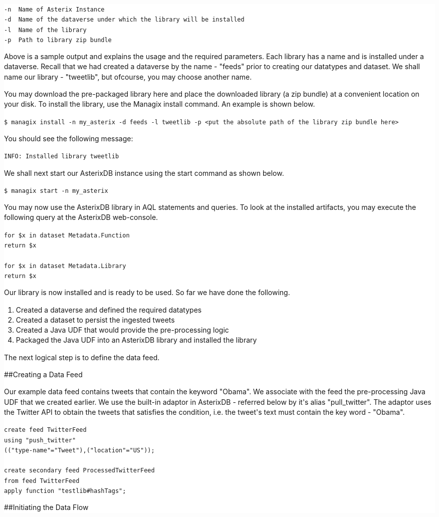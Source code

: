	-n  Name of Asterix Instance
	-d  Name of the dataverse under which the library will be installed
	-l  Name of the library
	-p  Path to library zip bundle

Above is a sample output and explains the usage and the required parameters. Each library has a name and is installed under a dataverse. Recall that we had created a dataverse by the name - "feeds" prior to creating our datatypes and dataset. We shall name our library - "tweetlib", but ofcourse, you may choose another name.

You may download the pre-packaged library here​ and place the downloaded library (a zip bundle) at a convenient location on your disk. To install the library, use the Managix install command. An example is shown below.

	$ managix install -n my_asterix -d feeds -l tweetlib -p <put the absolute path of the library zip bundle here> 

You should see the following message:

	INFO: Installed library tweetlib

We shall next start our AsterixDB instance using the start command as shown below.

	$ managix start -n my_asterix

You may now use the AsterixDB library in AQL statements and queries. To look at the installed artifacts, you may execute the following query at the AsterixDB web-console.

	for $x in dataset Metadata.Function 
	return $x

	for $x in dataset Metadata.Library
	return $x

Our library is now installed and is ready to be used. So far we have done the following. 

1. Created a dataverse and defined the required datatypes 
2. Created a dataset to persist the ingested tweets
3. Created a Java UDF that would provide the pre-processing logic 
4. Packaged the Java UDF into an AsterixDB library and installed the library

The next logical step is to define the data feed.

##Creating a Data Feed

Our example data feed contains tweets that contain the keyword "Obama". We associate with the feed the pre-processing Java UDF that we created earlier. We use the built-in adaptor in AsterixDB - referred below by it's alias "pull_twitter". The adaptor uses the Twitter API to obtain the tweets that satisfies the condition, i.e. the tweet's text must contain the key word - "Obama".

	create feed TwitterFeed
	using "push_twitter"
	(("type-name"="Tweet"),("location"="US"));
	
	create secondary feed ProcessedTwitterFeed
	from feed TwitterFeed
	apply function "testlib#hashTags";


##Initiating the Data Flow
